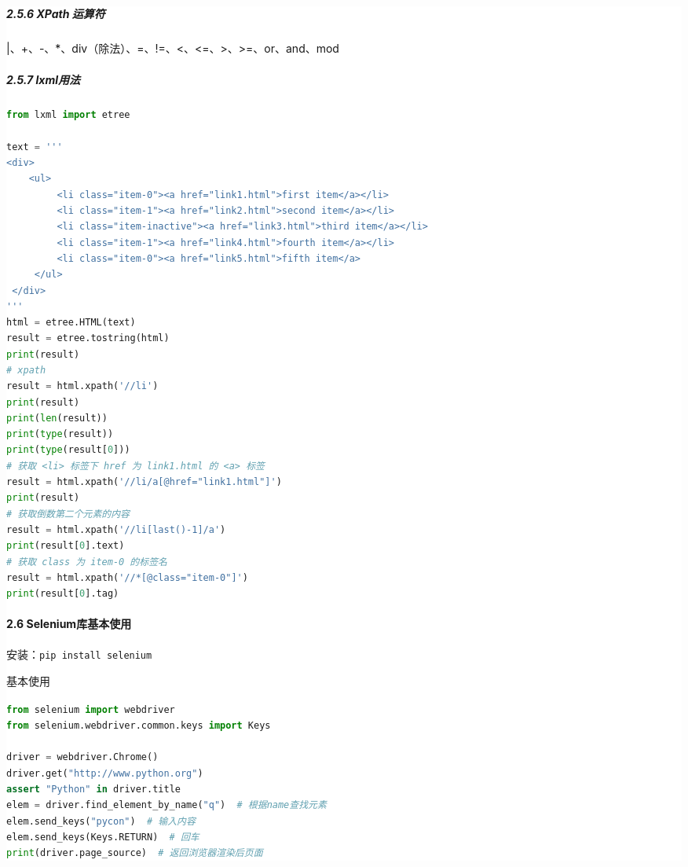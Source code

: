 ##### 2.5.6 XPath 运算符

|、+、-、*、div（除法）、=、!=、<、<=、>、>=、or、and、mod

##### 2.5.7 lxml用法

```python
from lxml import etree

text = '''
<div>
    <ul>
         <li class="item-0"><a href="link1.html">first item</a></li>
         <li class="item-1"><a href="link2.html">second item</a></li>
         <li class="item-inactive"><a href="link3.html">third item</a></li>
         <li class="item-1"><a href="link4.html">fourth item</a></li>
         <li class="item-0"><a href="link5.html">fifth item</a>
     </ul>
 </div>
'''
html = etree.HTML(text)
result = etree.tostring(html)
print(result)
# xpath
result = html.xpath('//li')
print(result)
print(len(result))
print(type(result))
print(type(result[0]))
# 获取 <li> 标签下 href 为 link1.html 的 <a> 标签
result = html.xpath('//li/a[@href="link1.html"]')
print(result)
# 获取倒数第二个元素的内容
result = html.xpath('//li[last()-1]/a')
print(result[0].text)
# 获取 class 为 item-0 的标签名
result = html.xpath('//*[@class="item-0"]')
print(result[0].tag)
```



#### 2.6 Selenium库基本使用

安装：`pip install selenium`

基本使用

```python
from selenium import webdriver
from selenium.webdriver.common.keys import Keys

driver = webdriver.Chrome()
driver.get("http://www.python.org")
assert "Python" in driver.title
elem = driver.find_element_by_name("q")  # 根据name查找元素
elem.send_keys("pycon")  # 输入内容
elem.send_keys(Keys.RETURN)  # 回车
print(driver.page_source)  # 返回浏览器渲染后页面
```
